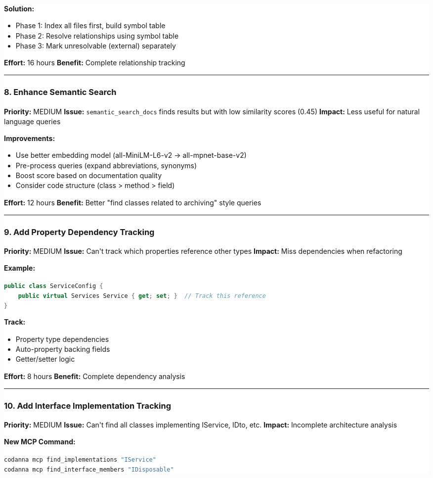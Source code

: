 **Solution:**
- Phase 1: Index all files first, build symbol table
- Phase 2: Resolve relationships using symbol table
- Phase 3: Mark unresolvable (external) separately

**Effort:** 16 hours
**Benefit:** Complete relationship tracking

---

### 8. Enhance Semantic Search
**Priority:** MEDIUM
**Issue:** `semantic_search_docs` finds results but with low similarity scores (0.45)
**Impact:** Less useful for natural language queries

**Improvements:**
- Use better embedding model (all-MiniLM-L6-v2 → all-mpnet-base-v2)
- Pre-process queries (expand abbreviations, synonyms)
- Boost score based on documentation quality
- Consider code structure (class > method > field)

**Effort:** 12 hours
**Benefit:** Better "find classes related to archiving" style queries

---

### 9. Add Property Dependency Tracking
**Priority:** MEDIUM
**Issue:** Can't track which properties reference other types
**Impact:** Miss dependencies when refactoring

**Example:**
```csharp
public class ServiceConfig {
    public virtual Services Service { get; set; }  // Track this reference
}
```

**Track:**
- Property type dependencies
- Auto-property backing fields
- Getter/setter logic

**Effort:** 8 hours
**Benefit:** Complete dependency analysis

---

### 10. Add Interface Implementation Tracking
**Priority:** MEDIUM
**Issue:** Can't find all classes implementing IService, IDto, etc.
**Impact:** Incomplete architecture analysis

**New MCP Command:**
```bash
codanna mcp find_implementations "IService"
codanna mcp find_interface_members "IDisposable"
```
